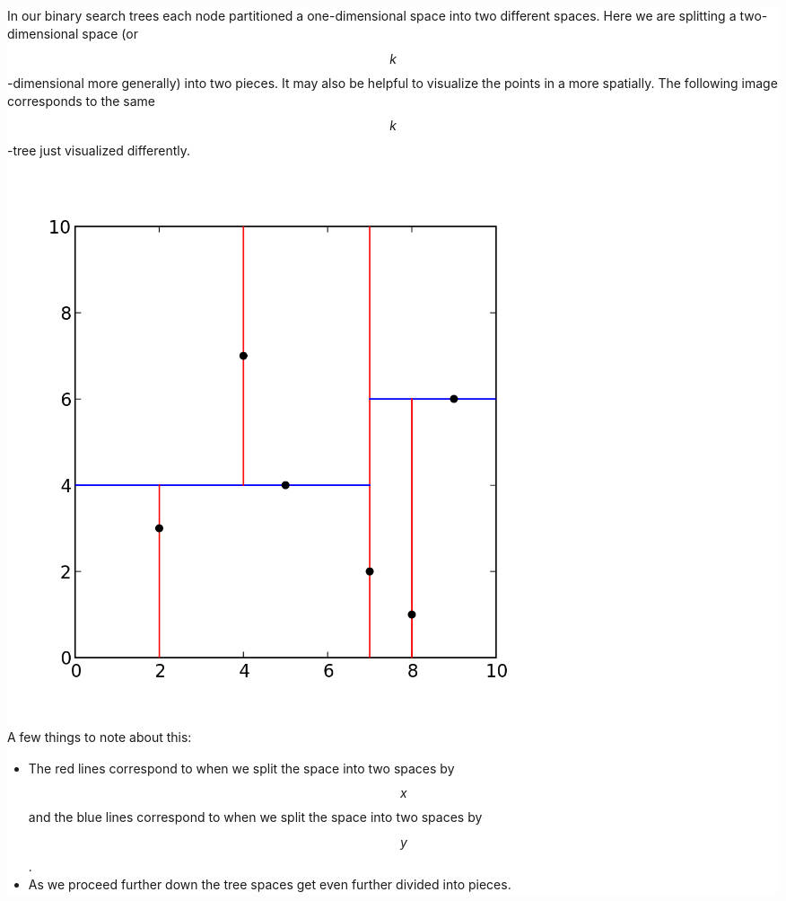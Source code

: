 In our binary search trees each node partitioned a one-dimensional space into two 
different spaces. Here we are splitting a two-dimensional space (or $$k$$-dimensional more generally) into two pieces. It may also be helpful to visualize the points in a more spatially. The following image corresponds to the same $$k$$-tree just visualized
differently.

<img src="img/kdtree1.png" style="max-height: 600px;" />

A few things to note about this:
- The red lines correspond to when we split the space into two spaces by $$x$$ and the
blue lines correspond to when we split the space into two spaces by $$y$$. 
- As we proceed further down the tree spaces get even further divided into pieces. 
